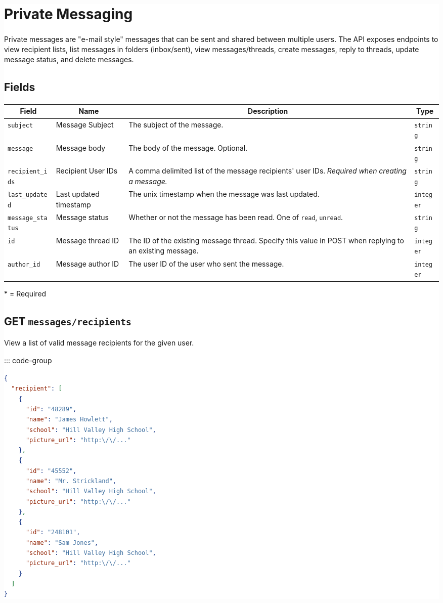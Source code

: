 # Private Messaging

Private messages are "e-mail style" messages that can be sent and shared between multiple users. The API exposes endpoints to view recipient lists, list messages in folders (inbox/sent), view messages/threads, create messages, reply to threads, update message status, and delete messages.

## Fields

| Field            | Name                   | Description                                                                                             | Type      |
| ---------------- | ---------------------- | ------------------------------------------------------------------------------------------------------- | --------- |
| `subject`        | Message Subject        | The subject of the message.                                                                             | `string`  |
| `message`        | Message body           | The body of the message. Optional.                                                                      | `string`  |
| `recipient_ids`  | Recipient User IDs     | A comma delimited list of the message recipients' user IDs. _Required when creating a message._         | `string`  |
| `last_updated`   | Last updated timestamp | The unix timestamp when the message was last updated.                                                   | `integer` |
| `message_status` | Message status         | Whether or not the message has been read. One of `read`, `unread`.                                      | `string`  |
| `id`             | Message thread ID      | The ID of the existing message thread. Specify this value in POST when replying to an existing message. | `integer` |
| `author_id`      | Message author ID      | The user ID of the user who sent the message.                                                           | `integer` |

\* = Required

## GET `messages/recipients`

View a list of valid message recipients for the given user.

::: code-group

```json [JSON]
{
  "recipient": [
    {
      "id": "48289",
      "name": "James Howlett",
      "school": "Hill Valley High School",
      "picture_url": "http:\/\/..."
    },
    {
      "id": "45552",
      "name": "Mr. Strickland",
      "school": "Hill Valley High School",
      "picture_url": "http:\/\/..."
    },
    {
      "id": "248101",
      "name": "Sam Jones",
      "school": "Hill Valley High School",
      "picture_url": "http:\/\/..."
    }
  ]
}
```
